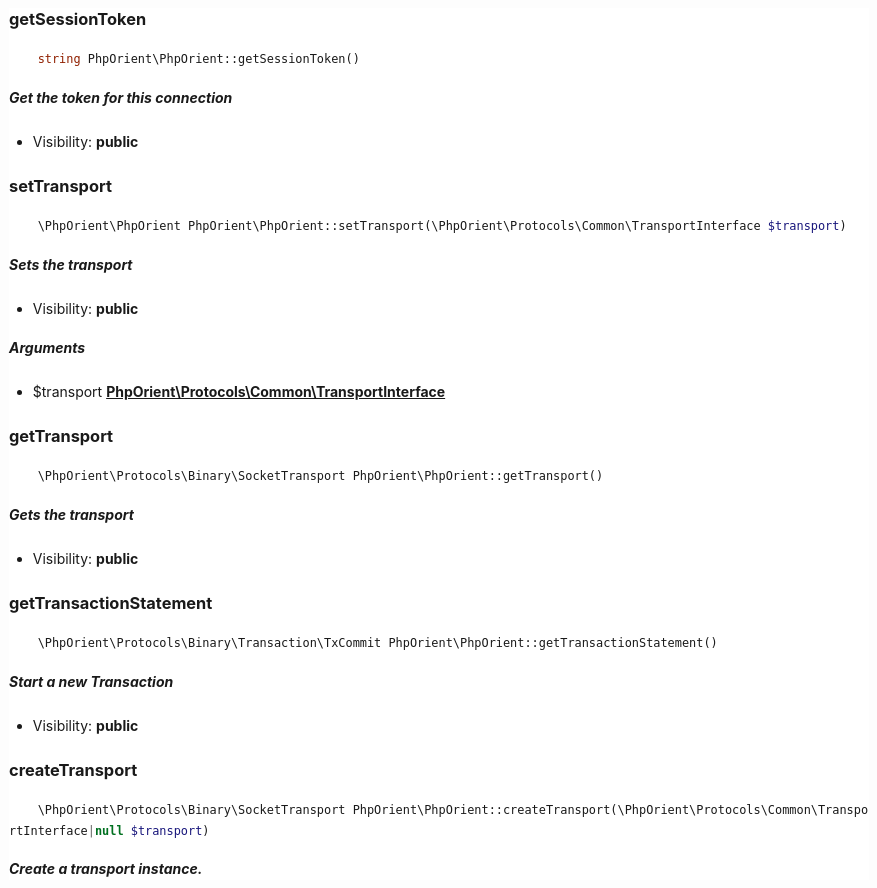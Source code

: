 

### getSessionToken
```php
    string PhpOrient\PhpOrient::getSessionToken()
```
##### Get the token for this connection



* Visibility: **public**




### setTransport
```php
    \PhpOrient\PhpOrient PhpOrient\PhpOrient::setTransport(\PhpOrient\Protocols\Common\TransportInterface $transport)
```
##### Sets the transport



* Visibility: **public**


##### Arguments
* $transport **[PhpOrient\Protocols\Common\TransportInterface](PhpOrient-Protocols-Common-TransportInterface)**



### getTransport
```php
    \PhpOrient\Protocols\Binary\SocketTransport PhpOrient\PhpOrient::getTransport()
```
##### Gets the transport



* Visibility: **public**




### getTransactionStatement
```php
    \PhpOrient\Protocols\Binary\Transaction\TxCommit PhpOrient\PhpOrient::getTransactionStatement()
```
##### Start a new Transaction



* Visibility: **public**




### createTransport
```php
    \PhpOrient\Protocols\Binary\SocketTransport PhpOrient\PhpOrient::createTransport(\PhpOrient\Protocols\Common\TransportInterface|null $transport)
```
##### Create a transport instance.
